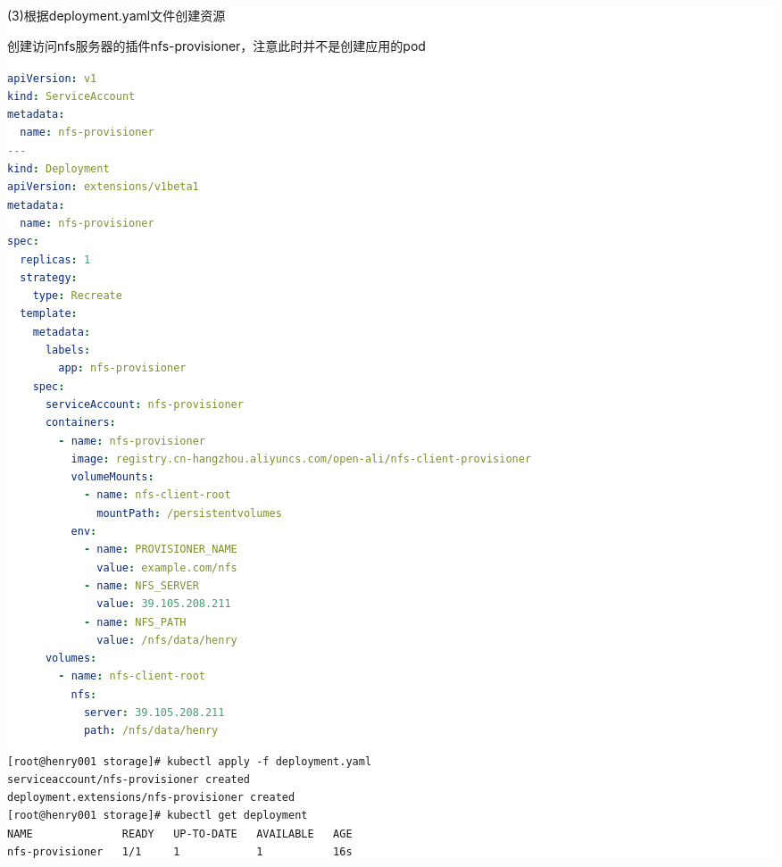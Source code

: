 (3)根据deployment.yaml文件创建资源

创建访问nfs服务器的插件nfs-provisioner，注意此时并不是创建应用的pod

```yaml
apiVersion: v1
kind: ServiceAccount
metadata:
  name: nfs-provisioner
---
kind: Deployment
apiVersion: extensions/v1beta1
metadata:
  name: nfs-provisioner
spec:
  replicas: 1
  strategy:
    type: Recreate
  template:
    metadata:
      labels:
        app: nfs-provisioner
    spec:
      serviceAccount: nfs-provisioner
      containers:
        - name: nfs-provisioner
          image: registry.cn-hangzhou.aliyuncs.com/open-ali/nfs-client-provisioner
          volumeMounts:
            - name: nfs-client-root
              mountPath: /persistentvolumes
          env:
            - name: PROVISIONER_NAME
              value: example.com/nfs
            - name: NFS_SERVER
              value: 39.105.208.211  
            - name: NFS_PATH
              value: /nfs/data/henry
      volumes:
        - name: nfs-client-root
          nfs:
            server: 39.105.208.211 
            path: /nfs/data/henry
```



```shell
[root@henry001 storage]# kubectl apply -f deployment.yaml
serviceaccount/nfs-provisioner created
deployment.extensions/nfs-provisioner created
[root@henry001 storage]# kubectl get deployment
NAME              READY   UP-TO-DATE   AVAILABLE   AGE
nfs-provisioner   1/1     1            1           16s
```
